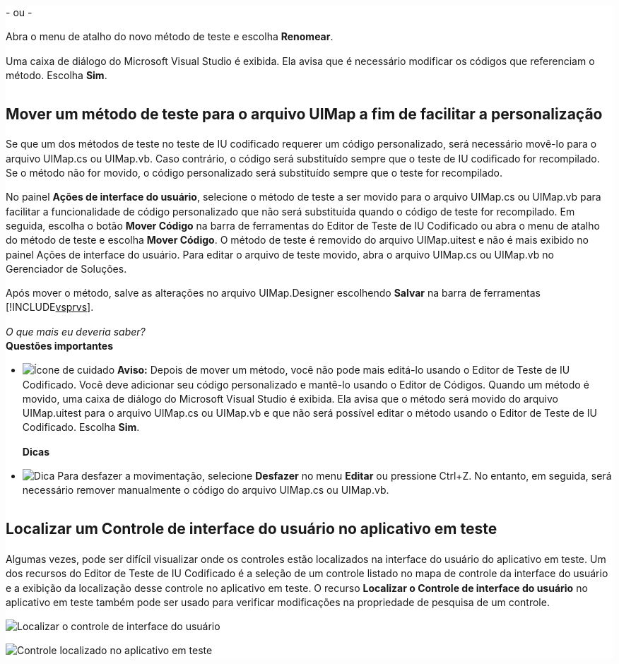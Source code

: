    - ou -  
  
   Abra o menu de atalho do novo método de teste e escolha **Renomear**.  
  
   Uma caixa de diálogo do Microsoft Visual Studio é exibida. Ela avisa que é necessário modificar os códigos que referenciam o método. Escolha **Sim**.  
  
##  <a name="CodedUITestEditor_MoveMethods"></a> Mover um método de teste para o arquivo UIMap a fim de facilitar a personalização  
 Se que um dos métodos de teste no teste de IU codificado requerer um código personalizado, será necessário movê-lo para o arquivo UIMap.cs ou UIMap.vb. Caso contrário, o código será substituído sempre que o teste de IU codificado for recompilado. Se o método não for movido, o código personalizado será substituído sempre que o teste for recompilado.  
  
 No painel **Ações de interface do usuário**, selecione o método de teste a ser movido para o arquivo UIMap.cs ou UIMap.vb para facilitar a funcionalidade de código personalizado que não será substituída quando o código de teste for recompilado. Em seguida, escolha o botão **Mover Código** na barra de ferramentas do Editor de Teste de IU Codificado ou abra o menu de atalho do método de teste e escolha **Mover Código**. O método de teste é removido do arquivo UIMap.uitest e não é mais exibido no painel Ações de interface do usuário. Para editar o arquivo de teste movido, abra o arquivo UIMap.cs ou UIMap.vb no Gerenciador de Soluções.  
  
 Após mover o método, salve as alterações no arquivo UIMap.Designer escolhendo **Salvar** na barra de ferramentas [!INCLUDE[vsprvs](../includes/vsprvs-md.md)].  
  
 *O que mais eu deveria saber?*  
 **Questões importantes**  
  
- ![Ícone de cuidado](../test/media/caution.gif "cuidado") **Aviso:** Depois de mover um método, você não pode mais editá-lo usando o Editor de Teste de IU Codificado. Você deve adicionar seu código personalizado e mantê-lo usando o Editor de Códigos. Quando um método é movido, uma caixa de diálogo do Microsoft Visual Studio é exibida. Ela avisa que o método será movido do arquivo UIMap.uitest para o arquivo UIMap.cs ou UIMap.vb e que não será possível editar o método usando o Editor de Teste de IU Codificado. Escolha **Sim**.  
  
  **Dicas**  
  
- ![Dica](../test/media/tip.png "Dica") Para desfazer a movimentação, selecione **Desfazer** no menu **Editar** ou pressione Ctrl+Z. No entanto, em seguida, será necessário remover manualmente o código do arquivo UIMap.cs ou UIMap.vb.  
  
##  <a name="CodedUITestEditor_LocateUIControl"></a> Localizar um Controle de interface do usuário no aplicativo em teste  
 Algumas vezes, pode ser difícil visualizar onde os controles estão localizados na interface do usuário do aplicativo em teste. Um dos recursos do Editor de Teste de IU Codificado é a seleção de um controle listado no mapa de controle da interface do usuário e a exibição da localização desse controle no aplicativo em teste. O recurso **Localizar o Controle de interface do usuário** no aplicativo em teste também pode ser usado para verificar modificações na propriedade de pesquisa de um controle.  
  
 ![Localizar o controle de interface do usuário](../test/media/codeduilocatecontrol.png "CodedUILocateControl")  
  
 ![Controle localizado no aplicativo em teste](../test/media/codeduilocatecontrol2.png "CodedUILocateControl2")  
  